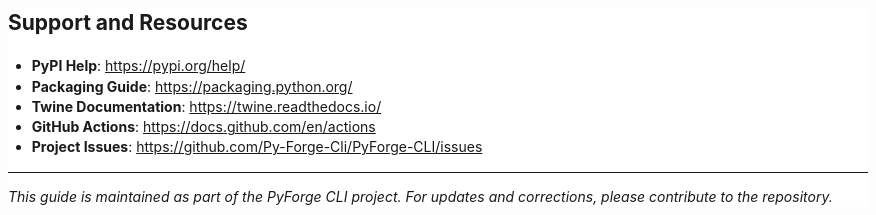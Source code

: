 
## Support and Resources

- **PyPI Help**: https://pypi.org/help/
- **Packaging Guide**: https://packaging.python.org/
- **Twine Documentation**: https://twine.readthedocs.io/
- **GitHub Actions**: https://docs.github.com/en/actions
- **Project Issues**: https://github.com/Py-Forge-Cli/PyForge-CLI/issues

---

*This guide is maintained as part of the PyForge CLI project. For updates and corrections, please contribute to the repository.*